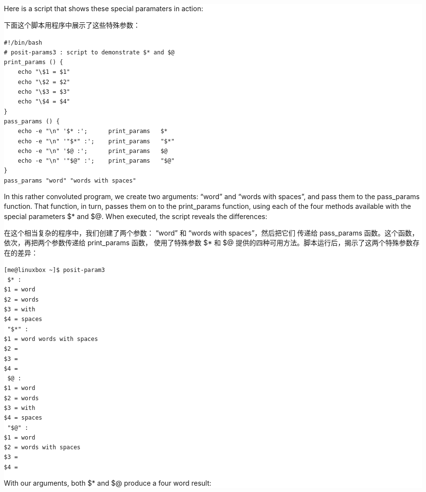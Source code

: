 Here is a script that shows these special paramaters in action:

下面这个脚本用程序中展示了这些特殊参数：

    #!/bin/bash
    # posit-params3 : script to demonstrate $* and $@
    print_params () {
        echo "\$1 = $1"
        echo "\$2 = $2"
        echo "\$3 = $3"
        echo "\$4 = $4"
    }
    pass_params () {
        echo -e "\n" '$* :';      print_params   $*
        echo -e "\n" '"$*" :';    print_params   "$*"
        echo -e "\n" '$@ :';      print_params   $@
        echo -e "\n" '"$@" :';    print_params   "$@"
    }
    pass_params "word" "words with spaces"

In this rather convoluted program, we create two arguments: “word” and “words with
spaces”, and pass them to the pass_params function. That function, in turn, passes
them on to the print_params function, using each of the four methods available with
the special parameters $* and $@. When executed, the script reveals the differences:

在这个相当复杂的程序中，我们创建了两个参数： “word” 和 “words with spaces”，然后把它们
传递给 pass_params 函数。这个函数，依次，再把两个参数传递给 print_params 函数，
使用了特殊参数 $* 和 $@ 提供的四种可用方法。脚本运行后，揭示了这两个特殊参数存在的差异：

    [me@linuxbox ~]$ posit-param3
     $* :
    $1 = word
    $2 = words
    $3 = with
    $4 = spaces
     "$*" :
    $1 = word words with spaces
    $2 =
    $3 =
    $4 =
     $@ :
    $1 = word
    $2 = words
    $3 = with
    $4 = spaces
     "$@" :
    $1 = word
    $2 = words with spaces
    $3 =
    $4 =

With our arguments, both $* and $@ produce a four word result:
